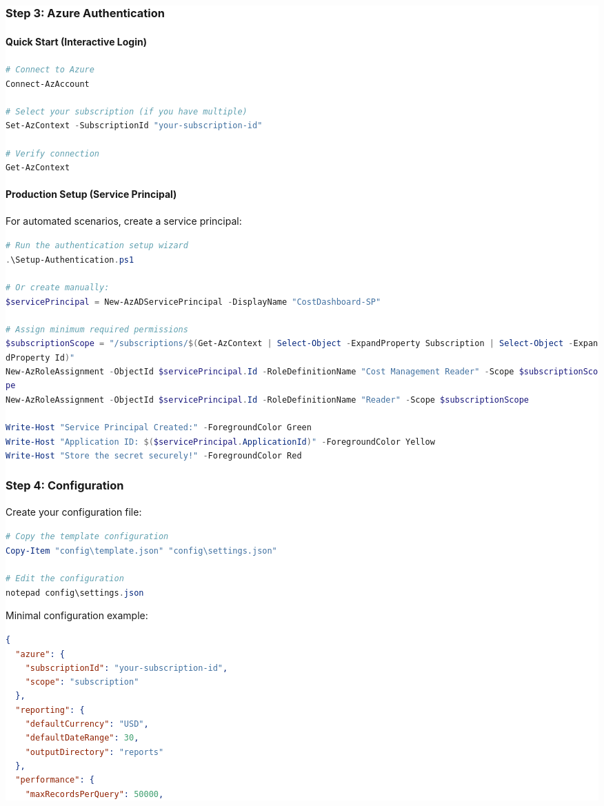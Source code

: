 ```powershell
```

### Step 3: Azure Authentication

#### Quick Start (Interactive Login)
```powershell
# Connect to Azure
Connect-AzAccount

# Select your subscription (if you have multiple)
Set-AzContext -SubscriptionId "your-subscription-id"

# Verify connection
Get-AzContext
```

#### Production Setup (Service Principal)
For automated scenarios, create a service principal:

```powershell
# Run the authentication setup wizard
.\Setup-Authentication.ps1

# Or create manually:
$servicePrincipal = New-AzADServicePrincipal -DisplayName "CostDashboard-SP"

# Assign minimum required permissions
$subscriptionScope = "/subscriptions/$(Get-AzContext | Select-Object -ExpandProperty Subscription | Select-Object -ExpandProperty Id)"
New-AzRoleAssignment -ObjectId $servicePrincipal.Id -RoleDefinitionName "Cost Management Reader" -Scope $subscriptionScope
New-AzRoleAssignment -ObjectId $servicePrincipal.Id -RoleDefinitionName "Reader" -Scope $subscriptionScope

Write-Host "Service Principal Created:" -ForegroundColor Green
Write-Host "Application ID: $($servicePrincipal.ApplicationId)" -ForegroundColor Yellow
Write-Host "Store the secret securely!" -ForegroundColor Red
```

### Step 4: Configuration

Create your configuration file:

```powershell
# Copy the template configuration
Copy-Item "config\template.json" "config\settings.json"

# Edit the configuration
notepad config\settings.json
```

Minimal configuration example:

```json
{
  "azure": {
    "subscriptionId": "your-subscription-id",
    "scope": "subscription"
  },
  "reporting": {
    "defaultCurrency": "USD",
    "defaultDateRange": 30,
    "outputDirectory": "reports"
  },
  "performance": {
    "maxRecordsPerQuery": 50000,
```